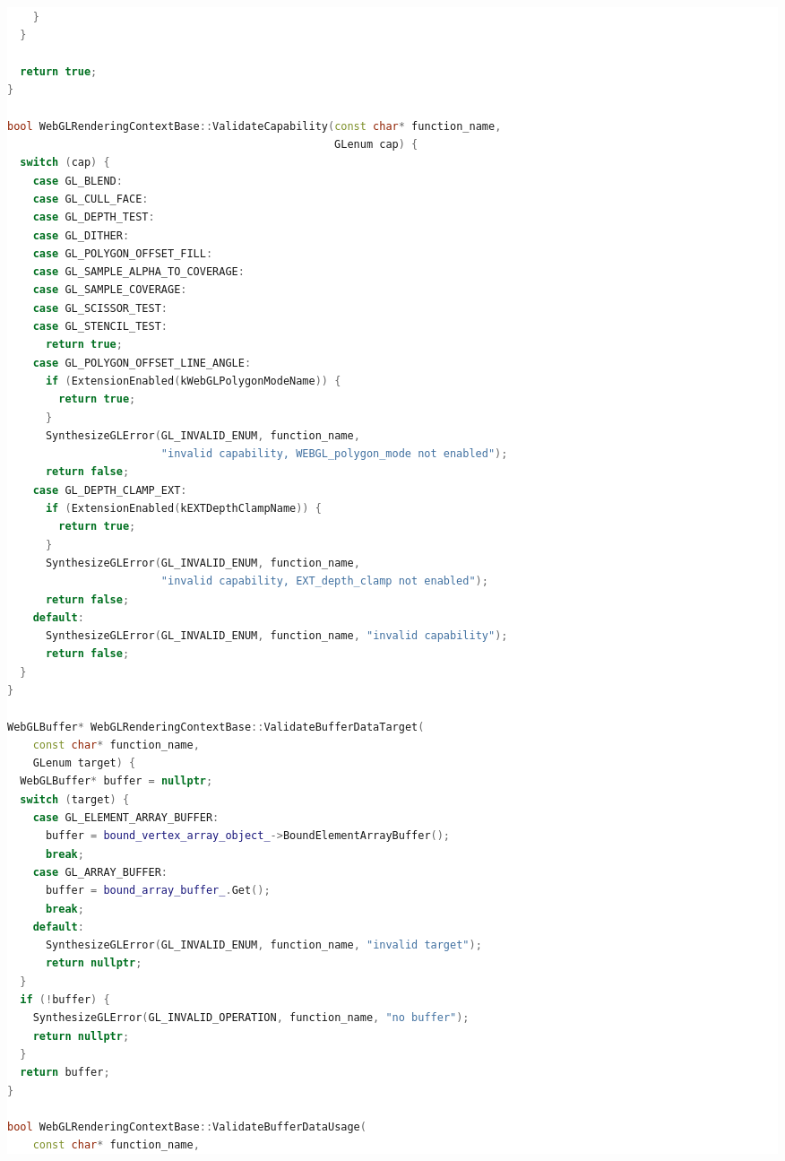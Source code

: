 ```cpp
    }
  }

  return true;
}

bool WebGLRenderingContextBase::ValidateCapability(const char* function_name,
                                                   GLenum cap) {
  switch (cap) {
    case GL_BLEND:
    case GL_CULL_FACE:
    case GL_DEPTH_TEST:
    case GL_DITHER:
    case GL_POLYGON_OFFSET_FILL:
    case GL_SAMPLE_ALPHA_TO_COVERAGE:
    case GL_SAMPLE_COVERAGE:
    case GL_SCISSOR_TEST:
    case GL_STENCIL_TEST:
      return true;
    case GL_POLYGON_OFFSET_LINE_ANGLE:
      if (ExtensionEnabled(kWebGLPolygonModeName)) {
        return true;
      }
      SynthesizeGLError(GL_INVALID_ENUM, function_name,
                        "invalid capability, WEBGL_polygon_mode not enabled");
      return false;
    case GL_DEPTH_CLAMP_EXT:
      if (ExtensionEnabled(kEXTDepthClampName)) {
        return true;
      }
      SynthesizeGLError(GL_INVALID_ENUM, function_name,
                        "invalid capability, EXT_depth_clamp not enabled");
      return false;
    default:
      SynthesizeGLError(GL_INVALID_ENUM, function_name, "invalid capability");
      return false;
  }
}

WebGLBuffer* WebGLRenderingContextBase::ValidateBufferDataTarget(
    const char* function_name,
    GLenum target) {
  WebGLBuffer* buffer = nullptr;
  switch (target) {
    case GL_ELEMENT_ARRAY_BUFFER:
      buffer = bound_vertex_array_object_->BoundElementArrayBuffer();
      break;
    case GL_ARRAY_BUFFER:
      buffer = bound_array_buffer_.Get();
      break;
    default:
      SynthesizeGLError(GL_INVALID_ENUM, function_name, "invalid target");
      return nullptr;
  }
  if (!buffer) {
    SynthesizeGLError(GL_INVALID_OPERATION, function_name, "no buffer");
    return nullptr;
  }
  return buffer;
}

bool WebGLRenderingContextBase::ValidateBufferDataUsage(
    const char* function_name,
```